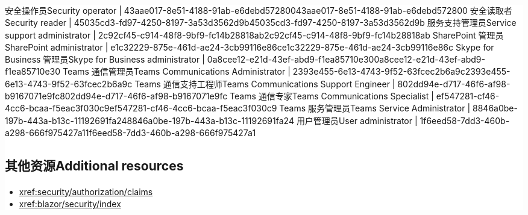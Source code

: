 <span data-ttu-id="bc2ae-330">安全操作员</span><span class="sxs-lookup"><span data-stu-id="bc2ae-330">Security operator</span></span> | <span data-ttu-id="bc2ae-331">43aae017-8e51-4188-91ab-e6debd572800</span><span class="sxs-lookup"><span data-stu-id="bc2ae-331">43aae017-8e51-4188-91ab-e6debd572800</span></span>
<span data-ttu-id="bc2ae-332">安全读取者</span><span class="sxs-lookup"><span data-stu-id="bc2ae-332">Security reader</span></span> | <span data-ttu-id="bc2ae-333">45035cd3-fd97-4250-8197-3a53d3562d9b</span><span class="sxs-lookup"><span data-stu-id="bc2ae-333">45035cd3-fd97-4250-8197-3a53d3562d9b</span></span>
<span data-ttu-id="bc2ae-334">服务支持管理员</span><span class="sxs-lookup"><span data-stu-id="bc2ae-334">Service support administrator</span></span> | <span data-ttu-id="bc2ae-335">2c92cf45-c914-48f8-9bf9-fc14b28818ab</span><span class="sxs-lookup"><span data-stu-id="bc2ae-335">2c92cf45-c914-48f8-9bf9-fc14b28818ab</span></span>
<span data-ttu-id="bc2ae-336">SharePoint 管理员</span><span class="sxs-lookup"><span data-stu-id="bc2ae-336">SharePoint administrator</span></span> | <span data-ttu-id="bc2ae-337">e1c32229-875e-461d-ae24-3cb99116e86c</span><span class="sxs-lookup"><span data-stu-id="bc2ae-337">e1c32229-875e-461d-ae24-3cb99116e86c</span></span>
<span data-ttu-id="bc2ae-338">Skype for Business 管理员</span><span class="sxs-lookup"><span data-stu-id="bc2ae-338">Skype for Business administrator</span></span> | <span data-ttu-id="bc2ae-339">0a8cee12-e21d-43ef-abd9-f1ea85710e30</span><span class="sxs-lookup"><span data-stu-id="bc2ae-339">0a8cee12-e21d-43ef-abd9-f1ea85710e30</span></span>
<span data-ttu-id="bc2ae-340">Teams 通信管理员</span><span class="sxs-lookup"><span data-stu-id="bc2ae-340">Teams Communications Administrator</span></span> | <span data-ttu-id="bc2ae-341">2393e455-6e13-4743-9f52-63fcec2b6a9c</span><span class="sxs-lookup"><span data-stu-id="bc2ae-341">2393e455-6e13-4743-9f52-63fcec2b6a9c</span></span>
<span data-ttu-id="bc2ae-342">Teams 通信支持工程师</span><span class="sxs-lookup"><span data-stu-id="bc2ae-342">Teams Communications Support Engineer</span></span> | <span data-ttu-id="bc2ae-343">802dd94e-d717-46f6-af98-b9167071e9fc</span><span class="sxs-lookup"><span data-stu-id="bc2ae-343">802dd94e-d717-46f6-af98-b9167071e9fc</span></span>
<span data-ttu-id="bc2ae-344">Teams 通信专家</span><span class="sxs-lookup"><span data-stu-id="bc2ae-344">Teams Communications Specialist</span></span> | <span data-ttu-id="bc2ae-345">ef547281-cf46-4cc6-bcaa-f5eac3f030c9</span><span class="sxs-lookup"><span data-stu-id="bc2ae-345">ef547281-cf46-4cc6-bcaa-f5eac3f030c9</span></span>
<span data-ttu-id="bc2ae-346">Teams 服务管理员</span><span class="sxs-lookup"><span data-stu-id="bc2ae-346">Teams Service Administrator</span></span> | <span data-ttu-id="bc2ae-347">8846a0be-197b-443a-b13c-11192691fa24</span><span class="sxs-lookup"><span data-stu-id="bc2ae-347">8846a0be-197b-443a-b13c-11192691fa24</span></span>
<span data-ttu-id="bc2ae-348">用户管理员</span><span class="sxs-lookup"><span data-stu-id="bc2ae-348">User administrator</span></span> | <span data-ttu-id="bc2ae-349">1f6eed58-7dd3-460b-a298-666f975427a1</span><span class="sxs-lookup"><span data-stu-id="bc2ae-349">1f6eed58-7dd3-460b-a298-666f975427a1</span></span>

## <a name="additional-resources"></a><span data-ttu-id="bc2ae-350">其他资源</span><span class="sxs-lookup"><span data-stu-id="bc2ae-350">Additional resources</span></span>

* <xref:security/authorization/claims>
* <xref:blazor/security/index>
